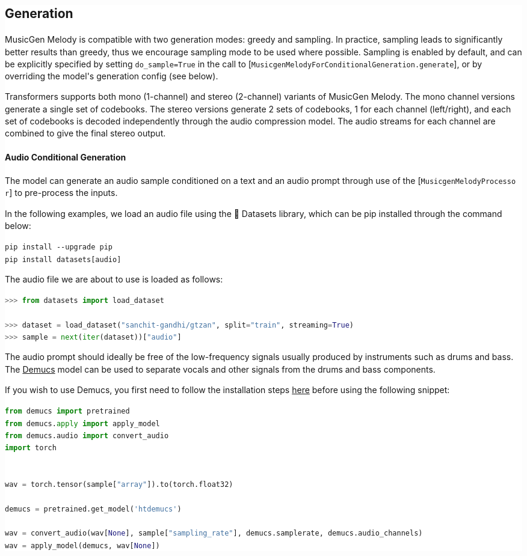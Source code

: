 ## Generation

MusicGen Melody is compatible with two generation modes: greedy and sampling. In practice, sampling leads to significantly better results than greedy, thus we encourage sampling mode to be used where possible. Sampling is enabled by default, and can be explicitly specified by setting `do_sample=True` in the call to [`MusicgenMelodyForConditionalGeneration.generate`], or by overriding the model's generation config (see below).

Transformers supports both mono (1-channel) and stereo (2-channel) variants of MusicGen Melody. The mono channel versions generate a single set of codebooks. The stereo versions generate 2 sets of codebooks, 1 for each channel (left/right), and each set of codebooks is decoded independently through the audio compression model. The audio streams for each channel are combined to give the final stereo output.


#### Audio Conditional Generation

The model can generate an audio sample conditioned on a text and an audio prompt through use of the [`MusicgenMelodyProcessor`] to pre-process the inputs.

In the following examples, we load an audio file using the 🤗 Datasets library, which can be pip installed through the command below:

```
pip install --upgrade pip
pip install datasets[audio]
```

The audio file we are about to use is loaded as follows:
```python
>>> from datasets import load_dataset

>>> dataset = load_dataset("sanchit-gandhi/gtzan", split="train", streaming=True)
>>> sample = next(iter(dataset))["audio"]
```

The audio prompt should ideally be free of the low-frequency signals usually produced by instruments such as drums and bass. The [Demucs](https://github.com/adefossez/demucs/tree/main) model can be used to separate vocals and other signals from the drums and bass components.

If you wish to use Demucs, you first need to follow the installation steps [here](https://github.com/adefossez/demucs/tree/main?tab=readme-ov-file#for-musicians) before using the following snippet:

```python
from demucs import pretrained
from demucs.apply import apply_model
from demucs.audio import convert_audio
import torch


wav = torch.tensor(sample["array"]).to(torch.float32)

demucs = pretrained.get_model('htdemucs')

wav = convert_audio(wav[None], sample["sampling_rate"], demucs.samplerate, demucs.audio_channels)
wav = apply_model(demucs, wav[None])
```
